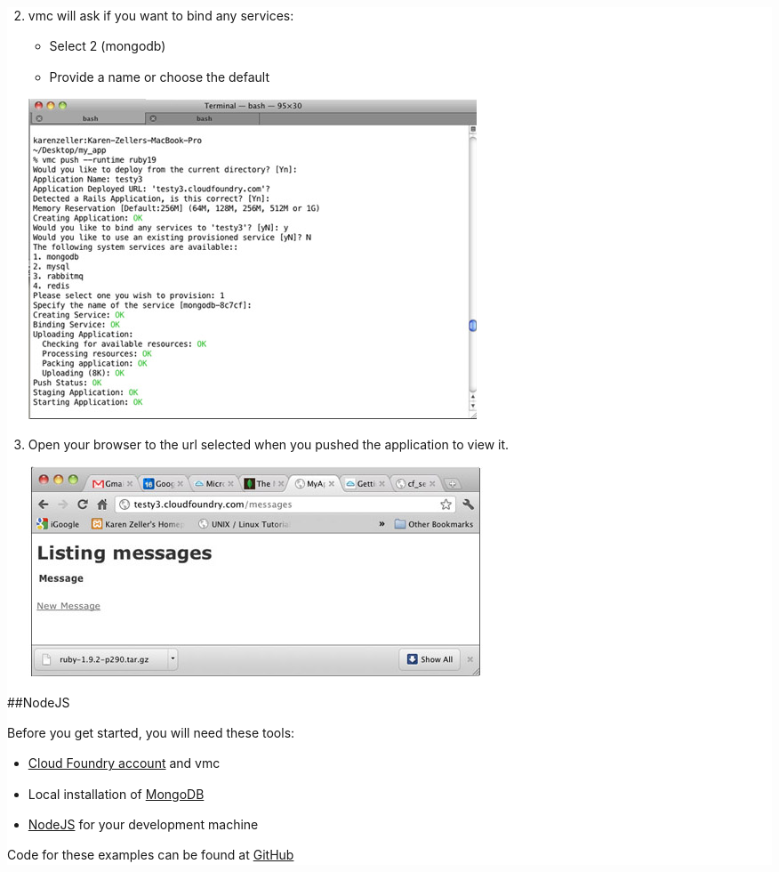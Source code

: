 2.	vmc will ask if you want to bind any services:
	
	+	Select 2 (mongodb)
	
	+	Provide a name or choose the default
	
	![pushing mongo ror app](assets/images/screenshots/mongo_ror_push.jpg "pushing mongo ror app")
	
3.	Open your browser to the url selected when you pushed the application to view it.
	
	![mongo ror app](assets/images/screenshots/mongo_ror_app.jpg "mongo ror app")
		
##NodeJS

Before you get started, you will need these tools:

+	[Cloud Foundry account](http://cloudfoundry.com/signup) and vmc

+	Local installation of [MongoDB](http://www.mongodb.org/display/DOCS/Quickstart)

+	[NodeJS](http://nodejs.org/) for your development machine

Code for these examples can be found at [GitHub](https://github.com/gatesvp/cloudfoundry_node_mongodb)
